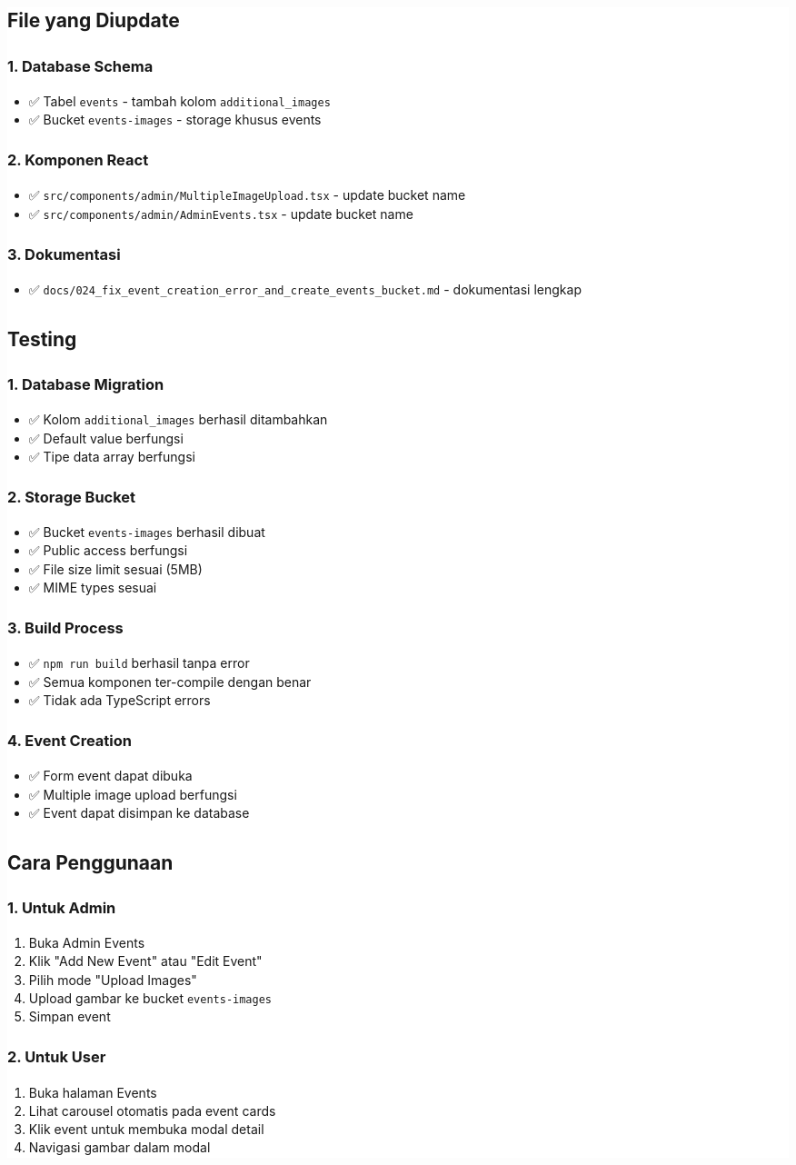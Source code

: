 ## File yang Diupdate

### 1. **Database Schema**
- ✅ Tabel `events` - tambah kolom `additional_images`
- ✅ Bucket `events-images` - storage khusus events

### 2. **Komponen React**
- ✅ `src/components/admin/MultipleImageUpload.tsx` - update bucket name
- ✅ `src/components/admin/AdminEvents.tsx` - update bucket name

### 3. **Dokumentasi**
- ✅ `docs/024_fix_event_creation_error_and_create_events_bucket.md` - dokumentasi lengkap

## Testing

### 1. **Database Migration**
- ✅ Kolom `additional_images` berhasil ditambahkan
- ✅ Default value berfungsi
- ✅ Tipe data array berfungsi

### 2. **Storage Bucket**
- ✅ Bucket `events-images` berhasil dibuat
- ✅ Public access berfungsi
- ✅ File size limit sesuai (5MB)
- ✅ MIME types sesuai

### 3. **Build Process**
- ✅ `npm run build` berhasil tanpa error
- ✅ Semua komponen ter-compile dengan benar
- ✅ Tidak ada TypeScript errors

### 4. **Event Creation**
- ✅ Form event dapat dibuka
- ✅ Multiple image upload berfungsi
- ✅ Event dapat disimpan ke database

## Cara Penggunaan

### 1. **Untuk Admin**
1. Buka Admin Events
2. Klik "Add New Event" atau "Edit Event"
3. Pilih mode "Upload Images"
4. Upload gambar ke bucket `events-images`
5. Simpan event

### 2. **Untuk User**
1. Buka halaman Events
2. Lihat carousel otomatis pada event cards
3. Klik event untuk membuka modal detail
4. Navigasi gambar dalam modal
